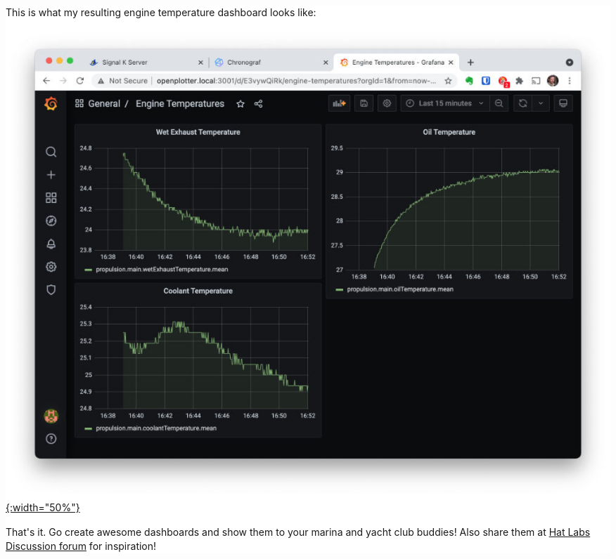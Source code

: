 This is what my resulting engine temperature dashboard looks like:

[![56_two_more_panels.jpg](assets/screenshots/56_two_more_panels.jpg "56_two_more_panels.jpg"){:width="50%"}](assets/screenshots/56_two_more_panels.jpg)

That's it. Go create awesome dashboards and show them to your marina and yacht club buddies! Also share them at [Hat Labs Discussion forum](https://github.com/hatlabs/discussions/discussions) for inspiration!
